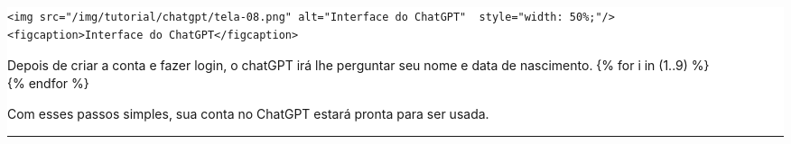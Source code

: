     <img src="/img/tutorial/chatgpt/tela-08.png" alt="Interface do ChatGPT"  style="width: 50%;"/>
    <figcaption>Interface do ChatGPT</figcaption>
</figure>
Depois de criar a conta e fazer login, o chatGPT irá lhe perguntar seu nome e data de nascimento.
{% for i in (1..9) %}
<br />
{% endfor %}

Com esses passos simples, sua conta no ChatGPT estará pronta para ser usada.

---
<figure style="float: right; width: 50%;">